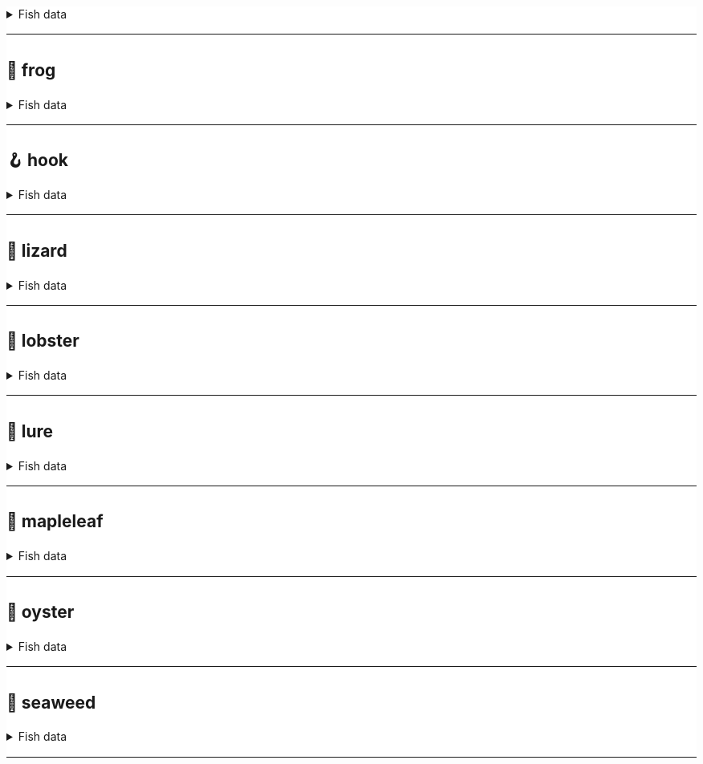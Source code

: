 <details><summary>Fish data</summary></details>

---------------

## 🐸 frog

<details><summary>Fish data</summary></details>

---------------

## 🪝 hook

<details><summary>Fish data</summary></details>

---------------

## 🦎 lizard

<details><summary>Fish data</summary></details>

---------------

## 🦞 lobster

<details><summary>Fish data</summary></details>

---------------

## 🎏 lure

<details><summary>Fish data</summary></details>

---------------

## 🍁 mapleleaf

<details><summary>Fish data</summary></details>

---------------

## 🦪 oyster

<details><summary>Fish data</summary></details>

---------------

## 🌿 seaweed

<details><summary>Fish data</summary></details>

---------------
